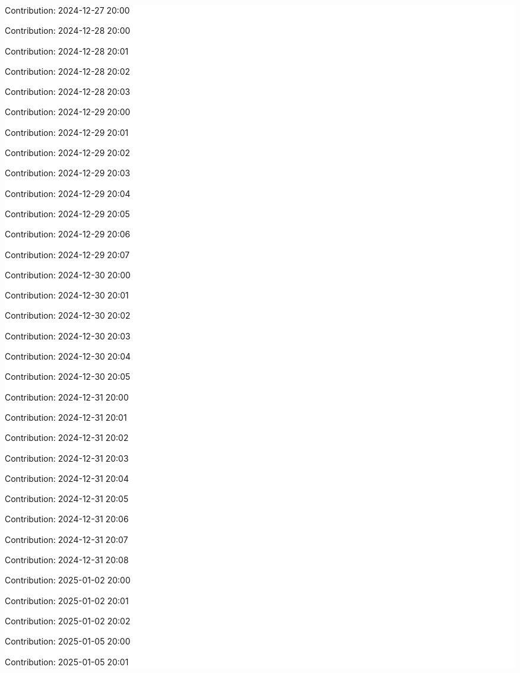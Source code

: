 Contribution: 2024-12-27 20:00

Contribution: 2024-12-28 20:00

Contribution: 2024-12-28 20:01

Contribution: 2024-12-28 20:02

Contribution: 2024-12-28 20:03

Contribution: 2024-12-29 20:00

Contribution: 2024-12-29 20:01

Contribution: 2024-12-29 20:02

Contribution: 2024-12-29 20:03

Contribution: 2024-12-29 20:04

Contribution: 2024-12-29 20:05

Contribution: 2024-12-29 20:06

Contribution: 2024-12-29 20:07

Contribution: 2024-12-30 20:00

Contribution: 2024-12-30 20:01

Contribution: 2024-12-30 20:02

Contribution: 2024-12-30 20:03

Contribution: 2024-12-30 20:04

Contribution: 2024-12-30 20:05

Contribution: 2024-12-31 20:00

Contribution: 2024-12-31 20:01

Contribution: 2024-12-31 20:02

Contribution: 2024-12-31 20:03

Contribution: 2024-12-31 20:04

Contribution: 2024-12-31 20:05

Contribution: 2024-12-31 20:06

Contribution: 2024-12-31 20:07

Contribution: 2024-12-31 20:08

Contribution: 2025-01-02 20:00

Contribution: 2025-01-02 20:01

Contribution: 2025-01-02 20:02

Contribution: 2025-01-05 20:00

Contribution: 2025-01-05 20:01
